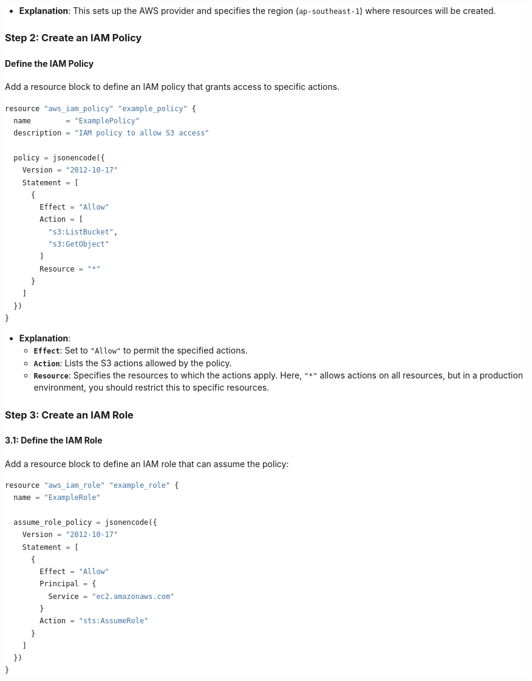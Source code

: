 - **Explanation**: This sets up the AWS provider and specifies the region (`ap-southeast-1`) where resources will be created.

### Step 2: Create an IAM Policy

#### Define the IAM Policy

Add a resource block to define an IAM policy that grants access to specific actions.

```py
resource "aws_iam_policy" "example_policy" {
  name        = "ExamplePolicy"
  description = "IAM policy to allow S3 access"

  policy = jsonencode({
    Version = "2012-10-17"
    Statement = [
      {
        Effect = "Allow"
        Action = [
          "s3:ListBucket",
          "s3:GetObject"
        ]
        Resource = "*"
      }
    ]
  })
}
```

- **Explanation**:
  - **`Effect`**: Set to `"Allow"` to permit the specified actions.
  - **`Action`**: Lists the S3 actions allowed by the policy.
  - **`Resource`**: Specifies the resources to which the actions apply. Here, `"*"` allows actions on all resources, but in a production environment, you should restrict this to specific resources.

### Step 3: Create an IAM Role

#### 3.1: Define the IAM Role

Add a resource block to define an IAM role that can assume the policy:

```py
resource "aws_iam_role" "example_role" {
  name = "ExampleRole"

  assume_role_policy = jsonencode({
    Version = "2012-10-17"
    Statement = [
      {
        Effect = "Allow"
        Principal = {
          Service = "ec2.amazonaws.com"
        }
        Action = "sts:AssumeRole"
      }
    ]
  })
}
```
